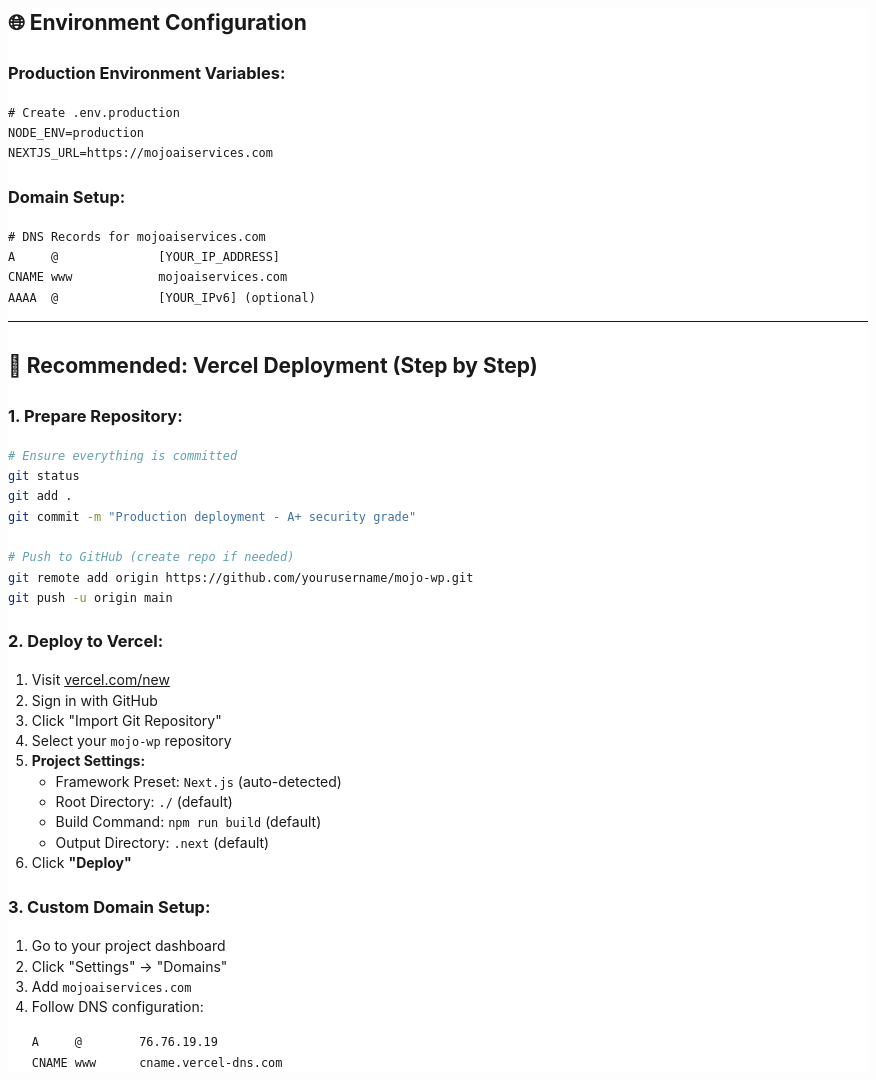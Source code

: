 
## 🌐 **Environment Configuration**

### **Production Environment Variables:**
```env
# Create .env.production
NODE_ENV=production
NEXTJS_URL=https://mojoaiservices.com
```

### **Domain Setup:**
```dns
# DNS Records for mojoaiservices.com
A     @              [YOUR_IP_ADDRESS]
CNAME www            mojoaiservices.com
AAAA  @              [YOUR_IPv6] (optional)
```

---

## 🚀 **Recommended: Vercel Deployment (Step by Step)**

### **1. Prepare Repository:**
```bash
# Ensure everything is committed
git status
git add .
git commit -m "Production deployment - A+ security grade"

# Push to GitHub (create repo if needed)
git remote add origin https://github.com/yourusername/mojo-wp.git
git push -u origin main
```

### **2. Deploy to Vercel:**
1. Visit [vercel.com/new](https://vercel.com/new)
2. Sign in with GitHub
3. Click "Import Git Repository"
4. Select your `mojo-wp` repository
5. **Project Settings:**
   - Framework Preset: `Next.js` (auto-detected)
   - Root Directory: `./` (default)
   - Build Command: `npm run build` (default)
   - Output Directory: `.next` (default)
6. Click **"Deploy"**

### **3. Custom Domain Setup:**
1. Go to your project dashboard
2. Click "Settings" → "Domains"
3. Add `mojoaiservices.com`
4. Follow DNS configuration:
   ```dns
   A     @        76.76.19.19
   CNAME www      cname.vercel-dns.com
   ```
